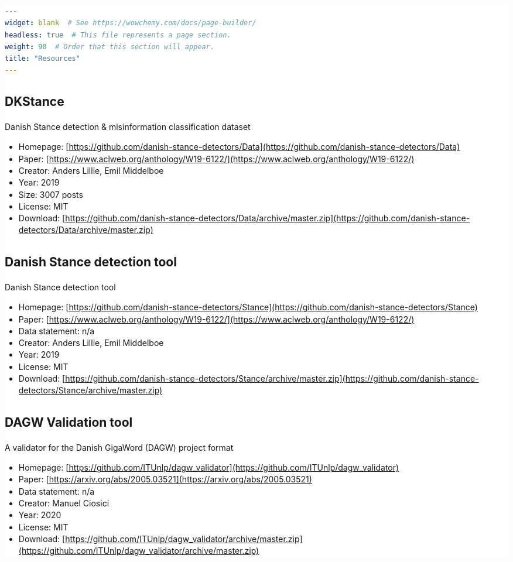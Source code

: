 ```yaml
---
widget: blank  # See https://wowchemy.com/docs/page-builder/
headless: true  # This file represents a page section.
weight: 90  # Order that this section will appear.
title: "Resources"
---
```


## DKStance

Danish Stance detection & misinformation classification dataset 


* Homepage: [https://github.com/danish-stance-detectors/Data](https://github.com/danish-stance-detectors/Data)
* Paper: [https://www.aclweb.org/anthology/W19-6122/](https://www.aclweb.org/anthology/W19-6122/)
* Creator: Anders Lillie, Emil Middelboe
* Year: 2019
* Size: 3007 posts
* License: MIT
* Download: [https://github.com/danish-stance-detectors/Data/archive/master.zip](https://github.com/danish-stance-detectors/Data/archive/master.zip)

## Danish Stance detection tool

Danish Stance detection tool 


* Homepage: [https://github.com/danish-stance-detectors/Stance](https://github.com/danish-stance-detectors/Stance)
* Paper: [https://www.aclweb.org/anthology/W19-6122/](https://www.aclweb.org/anthology/W19-6122/)
* Data statement: n/a
* Creator: Anders Lillie, Emil Middelboe
* Year: 2019
* License: MIT
* Download: [https://github.com/danish-stance-detectors/Stance/archive/master.zip](https://github.com/danish-stance-detectors/Stance/archive/master.zip)

## DAGW Validation tool

A validator for the Danish GigaWord (DAGW) project format 


* Homepage: [https://github.com/ITUnlp/dagw_validator](https://github.com/ITUnlp/dagw_validator)
* Paper: [https://arxiv.org/abs/2005.03521](https://arxiv.org/abs/2005.03521)
* Data statement: n/a
* Creator: Manuel Ciosici
* Year: 2020
* License: MIT
* Download: [https://github.com/ITUnlp/dagw_validator/archive/master.zip](https://github.com/ITUnlp/dagw_validator/archive/master.zip)

